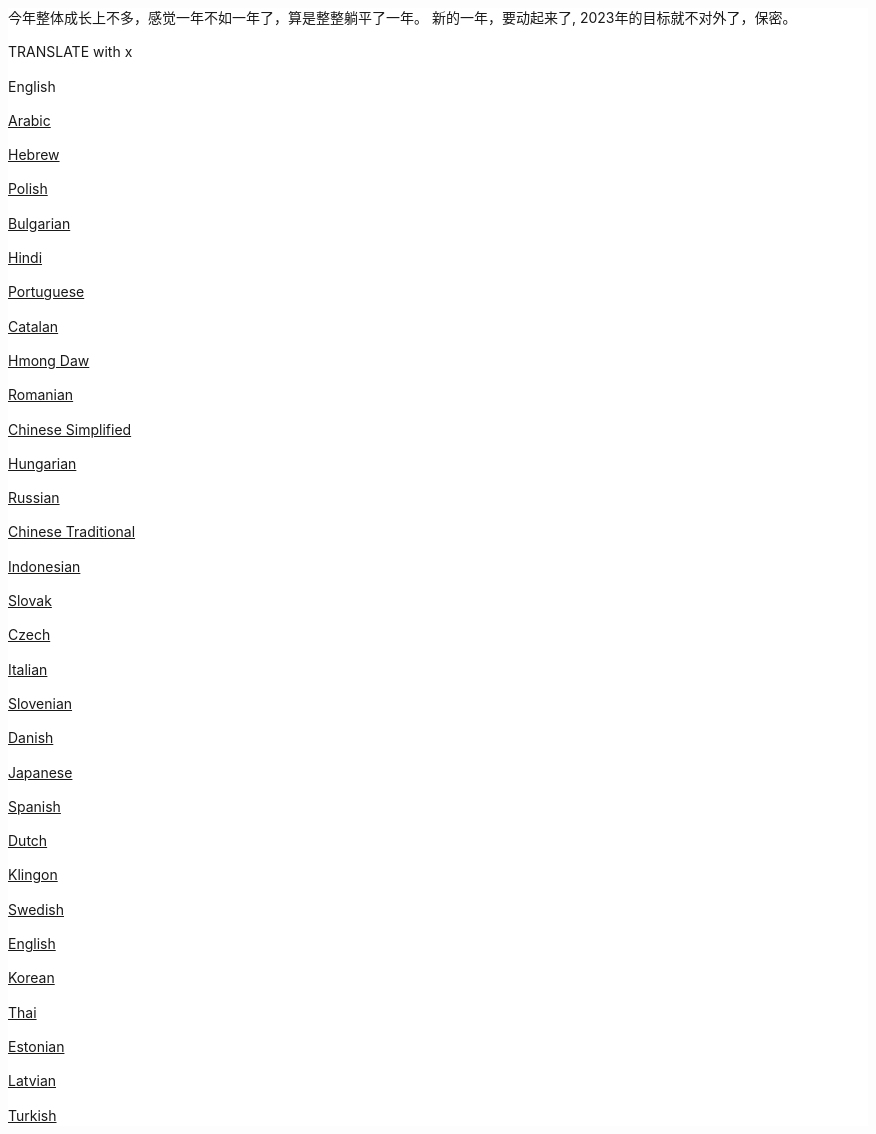 今年整体成长上不多，感觉一年不如一年了，算是整整躺平了一年。 新的一年，要动起来了, 2023年的目标就不对外了，保密。

TRANSLATE with  x

  English

[Arabic](#ar)

[Hebrew](#he)

[Polish](#pl)

[Bulgarian](#bg)

[Hindi](#hi)

[Portuguese](#pt)

[Catalan](#ca)

[Hmong Daw](#mww)

[Romanian](#ro)

[Chinese Simplified](#zh-CHS)

[Hungarian](#hu)

[Russian](#ru)

[Chinese Traditional](#zh-CHT)

[Indonesian](#id)

[Slovak](#sk)

[Czech](#cs)

[Italian](#it)

[Slovenian](#sl)

[Danish](#da)

[Japanese](#ja)

[Spanish](#es)

[Dutch](#nl)

[Klingon](#tlh)

[Swedish](#sv)

[English](#en)

[Korean](#ko)

[Thai](#th)

[Estonian](#et)

[Latvian](#lv)

[Turkish](#tr)
